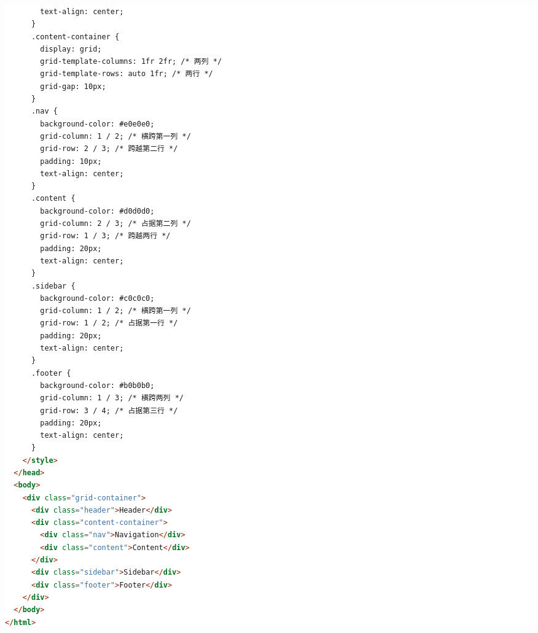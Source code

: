 ```html
        text-align: center;
      }
      .content-container {
        display: grid;
        grid-template-columns: 1fr 2fr; /* 两列 */
        grid-template-rows: auto 1fr; /* 两行 */
        grid-gap: 10px;
      }
      .nav {
        background-color: #e0e0e0;
        grid-column: 1 / 2; /* 横跨第一列 */
        grid-row: 2 / 3; /* 跨越第二行 */
        padding: 10px;
        text-align: center;
      }
      .content {
        background-color: #d0d0d0;
        grid-column: 2 / 3; /* 占据第二列 */
        grid-row: 1 / 3; /* 跨越两行 */
        padding: 20px;
        text-align: center;
      }
      .sidebar {
        background-color: #c0c0c0;
        grid-column: 1 / 2; /* 横跨第一列 */
        grid-row: 1 / 2; /* 占据第一行 */
        padding: 20px;
        text-align: center;
      }
      .footer {
        background-color: #b0b0b0;
        grid-column: 1 / 3; /* 横跨两列 */
        grid-row: 3 / 4; /* 占据第三行 */
        padding: 20px;
        text-align: center;
      }
    </style>
  </head>
  <body>
    <div class="grid-container">
      <div class="header">Header</div>
      <div class="content-container">
        <div class="nav">Navigation</div>
        <div class="content">Content</div>
      </div>
      <div class="sidebar">Sidebar</div>
      <div class="footer">Footer</div>
    </div>
  </body>
</html>
```
